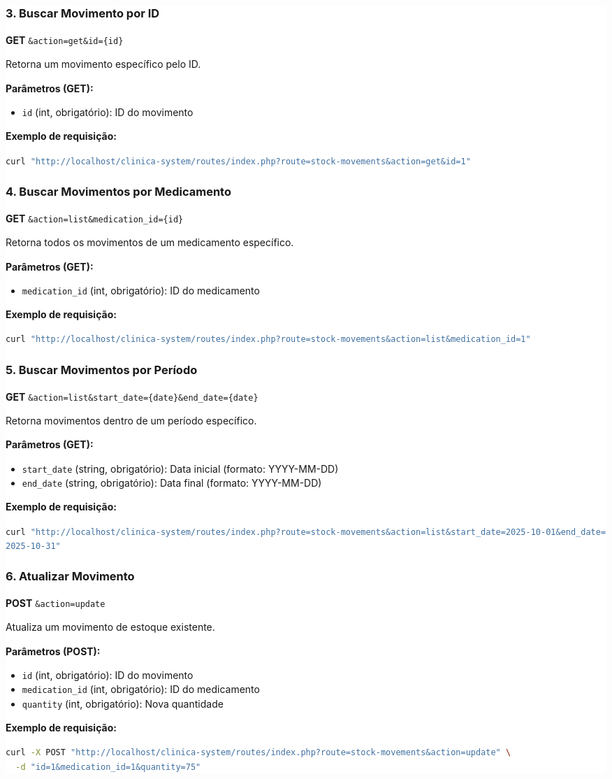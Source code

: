 ### 3. Buscar Movimento por ID
**GET** `&action=get&id={id}`

Retorna um movimento específico pelo ID.

**Parâmetros (GET):**
- `id` (int, obrigatório): ID do movimento

**Exemplo de requisição:**
```bash
curl "http://localhost/clinica-system/routes/index.php?route=stock-movements&action=get&id=1"
```

### 4. Buscar Movimentos por Medicamento
**GET** `&action=list&medication_id={id}`

Retorna todos os movimentos de um medicamento específico.

**Parâmetros (GET):**
- `medication_id` (int, obrigatório): ID do medicamento

**Exemplo de requisição:**
```bash
curl "http://localhost/clinica-system/routes/index.php?route=stock-movements&action=list&medication_id=1"
```

### 5. Buscar Movimentos por Período
**GET** `&action=list&start_date={date}&end_date={date}`

Retorna movimentos dentro de um período específico.

**Parâmetros (GET):**
- `start_date` (string, obrigatório): Data inicial (formato: YYYY-MM-DD)
- `end_date` (string, obrigatório): Data final (formato: YYYY-MM-DD)

**Exemplo de requisição:**
```bash
curl "http://localhost/clinica-system/routes/index.php?route=stock-movements&action=list&start_date=2025-10-01&end_date=2025-10-31"
```

### 6. Atualizar Movimento
**POST** `&action=update`

Atualiza um movimento de estoque existente.

**Parâmetros (POST):**
- `id` (int, obrigatório): ID do movimento
- `medication_id` (int, obrigatório): ID do medicamento
- `quantity` (int, obrigatório): Nova quantidade

**Exemplo de requisição:**
```bash
curl -X POST "http://localhost/clinica-system/routes/index.php?route=stock-movements&action=update" \
  -d "id=1&medication_id=1&quantity=75"
```
